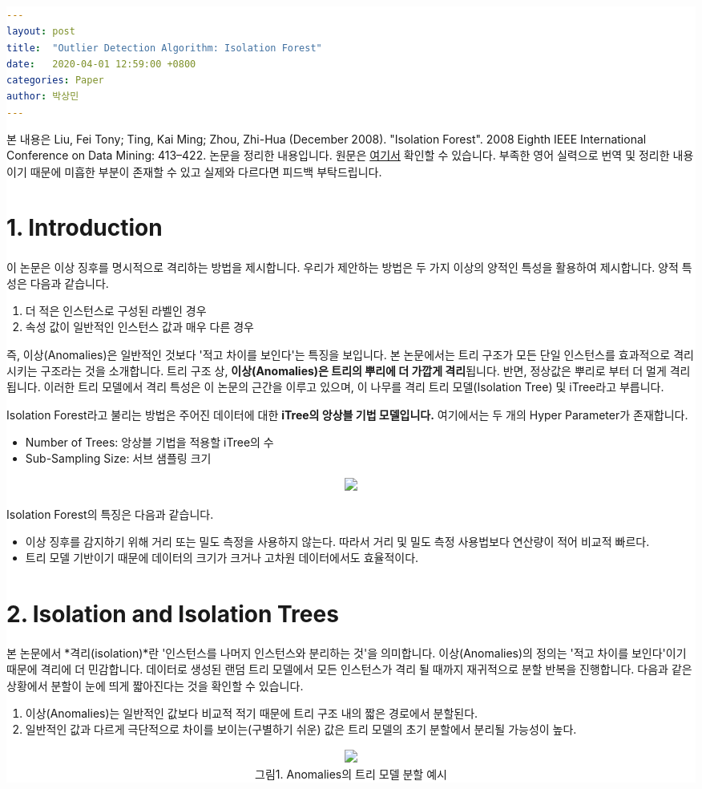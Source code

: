 ```yaml
---
layout: post
title:  "Outlier Detection Algorithm: Isolation Forest"
date:   2020-04-01 12:59:00 +0800
categories: Paper
author: 박상민
--- 
```


본 내용은 Liu, Fei Tony; Ting, Kai Ming; Zhou, Zhi-Hua (December 2008). "Isolation Forest". 2008 Eighth IEEE International Conference on Data Mining: 413–422. 논문을 정리한 내용입니다.  원문은 [여기서](https://cs.nju.edu.cn/zhouzh/zhouzh.files/publication/icdm08b.pdf?q=isolation-forest) 확인할 수 있습니다. 부족한 영어 실력으로 번역 및 정리한 내용이기 때문에 미흡한 부분이 존재할 수 있고 실제와 다르다면 피드백 부탁드립니다.

# 1. Introduction

이 논문은 이상 징후를 명시적으로 격리하는 방법을 제시합니다. 우리가 제안하는 방법은 두 가지 이상의 양적인 특성을 활용하여 제시합니다. 양적 특성은 다음과 같습니다.

1. 더 적은 인스턴스로 구성된 라벨인 경우
2. 속성 값이 일반적인 인스턴스 값과 매우 다른 경우

즉, 이상(Anomalies)은 일반적인 것보다 '적고 차이를 보인다'는 특징을 보입니다. 본 논문에서는 트리 구조가 모든 단일 인스턴스를 효과적으로 격리시키는 구조라는 것을 소개합니다. 트리 구조 상, **이상(Anomalies)은 트리의 뿌리에 더 가깝게 격리**됩니다.  반면, 정상값은 뿌리로 부터 더 멀게 격리됩니다. 이러한 트리 모델에서 격리 특성은 이 논문의 근간을 이루고 있으며, 이 나무를 격리 트리 모델(Isolation Tree) 및 iTree라고 부릅니다. 

Isolation Forest라고 불리는 방법은 주어진 데이터에 대한 **iTree의 앙상블 기법 모델입니다.** 여기에서는 두 개의 Hyper Parameter가 존재합니다. 

- Number of Trees: 앙상블 기법을 적용할 iTree의 수
- Sub-Sampling Size: 서브 샘플링 크기

<p align='center'>
    <img width='500' src='https://user-images.githubusercontent.com/37654013/89286908-f5281900-d68d-11ea-86d7-ef35d05e232b.png'><br>
</p>

Isolation Forest의 특징은 다음과 같습니다.

- 이상 징후를 감지하기 위해 거리 또는 밀도 측정을 사용하지 않는다. 따라서 거리 및 밀도 측정 사용법보다 연산량이 적어 비교적 빠르다.
- 트리 모델 기반이기 때문에 데이터의 크기가 크거나 고차원 데이터에서도 효율적이다.

# 2. Isolation and Isolation Trees

본 논문에서 *격리(isolation)*란 '인스턴스를 나머지 인스턴스와 분리하는 것'을 의미합니다. 이상(Anomalies)의 정의는 '적고 차이를 보인다'이기 때문에 격리에 더 민감합니다. 데이터로 생성된 랜덤 트리 모델에서 모든 인스턴스가 격리 될 때까지 재귀적으로 분할 반복을 진행합니다. 다음과 같은 상황에서 분할이 눈에 띄게 짧아진다는 것을 확인할 수 있습니다.

1. 이상(Anomalies)는 일반적인 값보다 비교적 적기 때문에 트리 구조 내의 짧은 경로에서 분할된다.
2. 일반적인 값과 다르게 극단적으로 차이를 보이는(구별하기 쉬운) 값은 트리 모델의 초기 분할에서 분리될 가능성이 높다.

<p align='center'>
    <img width='500' src='https://user-images.githubusercontent.com/37654013/89286950-0b35d980-d68e-11ea-8c3d-6f394e2f8ce1.png'><br>그림1. Anomalies의 트리 모델 분할 예시
</p>
